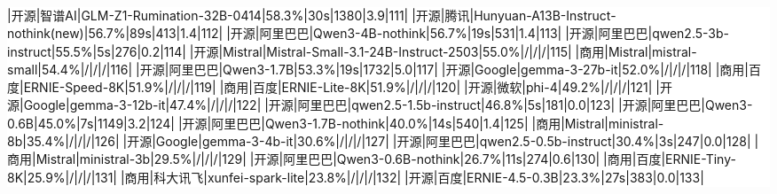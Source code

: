 |开源|智谱AI|GLM-Z1-Rumination-32B-0414|58.3%|30s|1380|3.9|111|
|开源|腾讯|Hunyuan-A13B-Instruct-nothink(new)|56.7%|89s|413|1.4|112|
|开源|阿里巴巴|Qwen3-4B-nothink|56.7%|19s|531|1.4|113|
|开源|阿里巴巴|qwen2.5-3b-instruct|55.5%|5s|276|0.2|114|
|开源|Mistral|Mistral-Small-3.1-24B-Instruct-2503|55.0%|/|/|/|115|
|商用|Mistral|mistral-small|54.4%|/|/|/|116|
|开源|阿里巴巴|Qwen3-1.7B|53.3%|19s|1732|5.0|117|
|开源|Google|gemma-3-27b-it|52.0%|/|/|/|118|
|商用|百度|ERNIE-Speed-8K|51.9%|/|/|/|119|
|商用|百度|ERNIE-Lite-8K|51.9%|/|/|/|120|
|开源|微软|phi-4|49.2%|/|/|/|121|
|开源|Google|gemma-3-12b-it|47.4%|/|/|/|122|
|开源|阿里巴巴|qwen2.5-1.5b-instruct|46.8%|5s|181|0.0|123|
|开源|阿里巴巴|Qwen3-0.6B|45.0%|7s|1149|3.2|124|
|开源|阿里巴巴|Qwen3-1.7B-nothink|40.0%|14s|540|1.4|125|
|商用|Mistral|ministral-8b|35.4%|/|/|/|126|
|开源|Google|gemma-3-4b-it|30.6%|/|/|/|127|
|开源|阿里巴巴|qwen2.5-0.5b-instruct|30.4%|3s|247|0.0|128|
|商用|Mistral|ministral-3b|29.5%|/|/|/|129|
|开源|阿里巴巴|Qwen3-0.6B-nothink|26.7%|11s|274|0.6|130|
|商用|百度|ERNIE-Tiny-8K|25.9%|/|/|/|131|
|商用|科大讯飞|xunfei-spark-lite|23.8%|/|/|/|132|
|开源|百度|ERNIE-4.5-0.3B|23.3%|27s|383|0.0|133|

